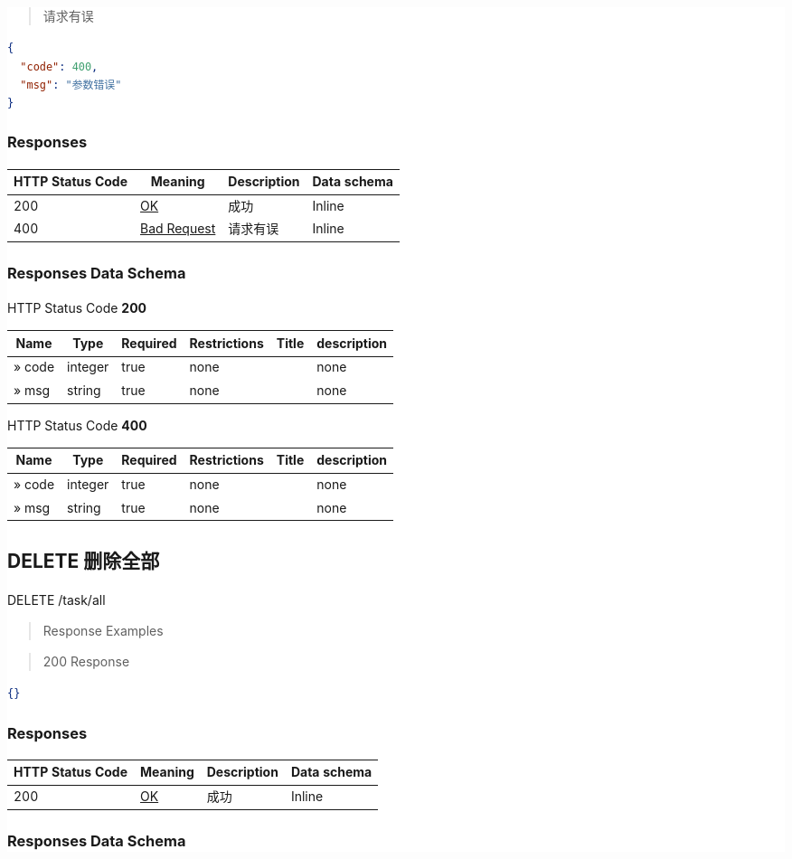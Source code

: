 > 请求有误

```json
{
  "code": 400,
  "msg": "参数错误"
}
```

### Responses

|HTTP Status Code |Meaning|Description|Data schema|
|---|---|---|---|
|200|[OK](https://tools.ietf.org/html/rfc7231#section-6.3.1)|成功|Inline|
|400|[Bad Request](https://tools.ietf.org/html/rfc7231#section-6.5.1)|请求有误|Inline|

### Responses Data Schema

HTTP Status Code **200**

|Name|Type|Required|Restrictions|Title|description|
|---|---|---|---|---|---|
|» code|integer|true|none||none|
|» msg|string|true|none||none|

HTTP Status Code **400**

|Name|Type|Required|Restrictions|Title|description|
|---|---|---|---|---|---|
|» code|integer|true|none||none|
|» msg|string|true|none||none|

## DELETE 删除全部

DELETE /task/all

> Response Examples

> 200 Response

```json
{}
```

### Responses

|HTTP Status Code |Meaning|Description|Data schema|
|---|---|---|---|
|200|[OK](https://tools.ietf.org/html/rfc7231#section-6.3.1)|成功|Inline|

### Responses Data Schema
